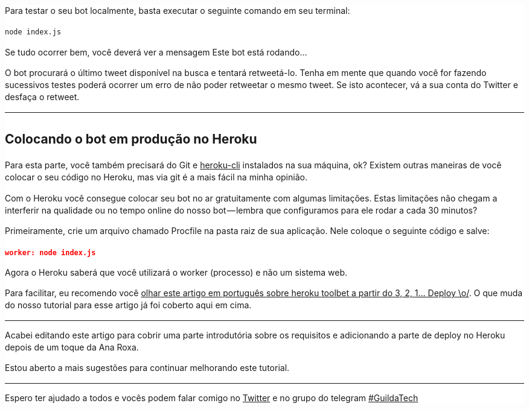 Para testar o seu bot localmente, basta executar o seguinte comando em seu terminal:

```
node index.js
```

Se tudo ocorrer bem, você deverá ver a mensagem Este bot está rodando…

O bot procurará o último tweet disponível na busca e tentará retweetá-lo. Tenha em mente que quando você for fazendo sucessivos testes poderá ocorrer um erro de não poder retweetar o mesmo tweet. Se isto acontecer, vá a sua conta do Twitter e desfaça o retweet.

---

## Colocando o bot em produção no Heroku

Para esta parte, você também precisará do Git e [heroku-cli](https://devcenter.heroku.com/articles/heroku-cli) instalados na sua máquina, ok? Existem outras maneiras de você colocar o seu código no Heroku, mas via git é a mais fácil na minha opinião.

Com o Heroku você consegue colocar seu bot no ar gratuitamente com algumas limitações. Estas limitações não chegam a interferir na qualidade ou no tempo online do nosso bot — lembra que configuramos para ele rodar a cada 30 minutos?

Primeiramente, crie um arquivo chamado Procfile na pasta raiz de sua aplicação. Nele coloque o seguinte código e salve:

```json
worker: node index.js
```

Agora o Heroku saberá que você utilizará o worker (processo) e não um sistema web.

Para facilitar, eu recomendo você [olhar este artigo em português sobre heroku toolbet a partir do 3, 2, 1… Deploy \o/](http://jtemporal.com/deploy-flask-heroku/). O que muda do nosso tutorial para esse artigo já foi coberto aqui em cima.

---

Acabei editando este artigo para cobrir uma parte introdutória sobre os requisitos e adicionando a parte de deploy no Heroku depois de um toque da Ana Roxa.

Estou aberto a mais sugestões para continuar melhorando este tutorial.

---

Espero ter ajudado a todos e vocês podem falar comigo no [Twitter](https://twitter.com/JCSerraCampos) e no grupo do telegram [#GuildaTech](htts://t.me/GuildaTech)
